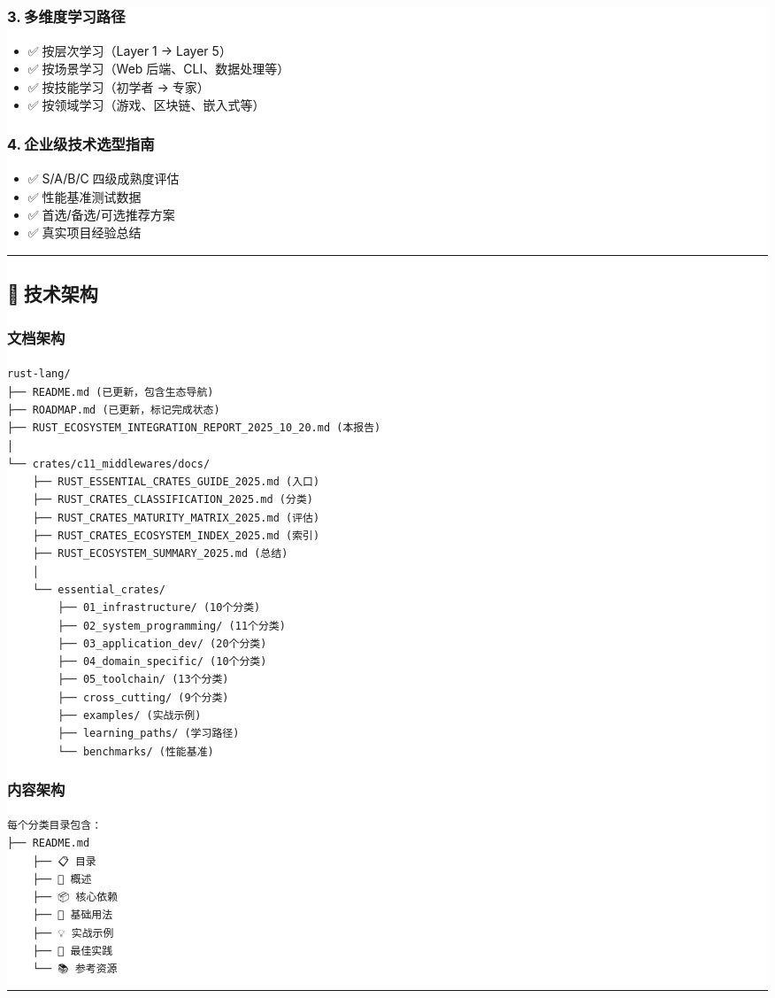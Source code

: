 ### 3. 多维度学习路径

- ✅ 按层次学习（Layer 1 → Layer 5）
- ✅ 按场景学习（Web 后端、CLI、数据处理等）
- ✅ 按技能学习（初学者 → 专家）
- ✅ 按领域学习（游戏、区块链、嵌入式等）

### 4. 企业级技术选型指南

- ✅ S/A/B/C 四级成熟度评估
- ✅ 性能基准测试数据
- ✅ 首选/备选/可选推荐方案
- ✅ 真实项目经验总结

---

## 🎨 技术架构

### 文档架构

```text
rust-lang/
├── README.md (已更新，包含生态导航)
├── ROADMAP.md (已更新，标记完成状态)
├── RUST_ECOSYSTEM_INTEGRATION_REPORT_2025_10_20.md (本报告)
│
└── crates/c11_middlewares/docs/
    ├── RUST_ESSENTIAL_CRATES_GUIDE_2025.md (入口)
    ├── RUST_CRATES_CLASSIFICATION_2025.md (分类)
    ├── RUST_CRATES_MATURITY_MATRIX_2025.md (评估)
    ├── RUST_CRATES_ECOSYSTEM_INDEX_2025.md (索引)
    ├── RUST_ECOSYSTEM_SUMMARY_2025.md (总结)
    │
    └── essential_crates/
        ├── 01_infrastructure/ (10个分类)
        ├── 02_system_programming/ (11个分类)
        ├── 03_application_dev/ (20个分类)
        ├── 04_domain_specific/ (10个分类)
        ├── 05_toolchain/ (13个分类)
        ├── cross_cutting/ (9个分类)
        ├── examples/ (实战示例)
        ├── learning_paths/ (学习路径)
        └── benchmarks/ (性能基准)
```

### 内容架构

```text
每个分类目录包含：
├── README.md
    ├── 📋 目录
    ├── 🎯 概述
    ├── 📦 核心依赖
    ├── 🚀 基础用法
    ├── 💡 实战示例
    ├── 🎨 最佳实践
    └── 📚 参考资源
```

---
